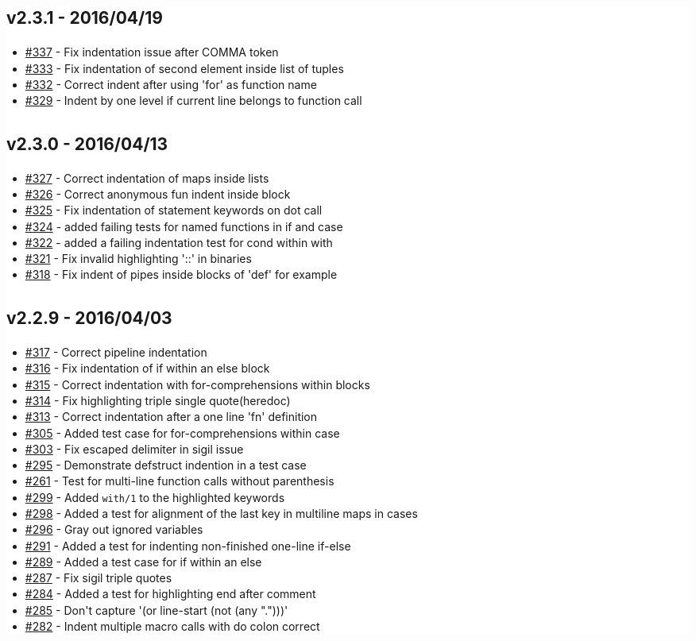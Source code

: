 ## v2.3.1 - 2016/04/19
* [#337](https://github.com/elixir-lang/emacs-elixir/pull/337) - Fix indentation issue after COMMA token
* [#333](https://github.com/elixir-lang/emacs-elixir/pull/333) - Fix indentation of second element inside list of tuples
* [#332](https://github.com/elixir-lang/emacs-elixir/pull/332) - Correct indent after using 'for' as function name
* [#329](https://github.com/elixir-lang/emacs-elixir/pull/329) - Indent by one level if current line belongs to function call

## v2.3.0 - 2016/04/13
* [#327](https://github.com/elixir-lang/emacs-elixir/pull/327) - Correct indentation of maps inside lists
* [#326](https://github.com/elixir-lang/emacs-elixir/pull/326) - Correct anonymous fun indent inside block
* [#325](https://github.com/elixir-lang/emacs-elixir/pull/325) - Fix indentation of statement keywords on dot call
* [#324](https://github.com/elixir-lang/emacs-elixir/pull/324) - added failing tests for named functions in if and case
* [#322](https://github.com/elixir-lang/emacs-elixir/pull/322) - added a failing indentation test for cond within with
* [#321](https://github.com/elixir-lang/emacs-elixir/pull/321) - Fix invalid highlighting '::' in binaries
* [#318](https://github.com/elixir-lang/emacs-elixir/pull/318) - Fix indent of pipes inside blocks of 'def' for example

## v2.2.9 - 2016/04/03
* [#317](https://github.com/elixir-lang/emacs-elixir/pull/317) - Correct pipeline indentation
* [#316](https://github.com/elixir-lang/emacs-elixir/pull/316) - Fix indentation of if within an else block
* [#315](https://github.com/elixir-lang/emacs-elixir/pull/315) - Correct indentation with for-comprehensions within blocks
* [#314](https://github.com/elixir-lang/emacs-elixir/pull/314) - Fix highlighting triple single quote(heredoc)
* [#313](https://github.com/elixir-lang/emacs-elixir/pull/313) - Correct indentation after a one line 'fn' definition
* [#305](https://github.com/elixir-lang/emacs-elixir/pull/305) - Added test case for for-comprehensions within case
* [#303](https://github.com/elixir-lang/emacs-elixir/pull/303) - Fix escaped delimiter in sigil issue
* [#295](https://github.com/elixir-lang/emacs-elixir/pull/295) - Demonstrate defstruct indention in a test case
* [#261](https://github.com/elixir-lang/emacs-elixir/pull/261) - Test for multi-line function calls without parenthesis
* [#299](https://github.com/elixir-lang/emacs-elixir/pull/299) - Added `with/1` to the highlighted keywords
* [#298](https://github.com/elixir-lang/emacs-elixir/pull/298) - Added a test for alignment of the last key in multiline maps in cases
* [#296](https://github.com/elixir-lang/emacs-elixir/pull/296) - Gray out ignored variables
* [#291](https://github.com/elixir-lang/emacs-elixir/pull/291) - Added a test for indenting non-finished one-line if-else
* [#289](https://github.com/elixir-lang/emacs-elixir/pull/289) - Added a test case for if within an else
* [#287](https://github.com/elixir-lang/emacs-elixir/pull/287) - Fix sigil triple quotes
* [#284](https://github.com/elixir-lang/emacs-elixir/pull/284) - Added a test for highlighting end after comment
* [#285](https://github.com/elixir-lang/emacs-elixir/pull/285) - Don't capture '(or line-start (not (any ".")))'
* [#282](https://github.com/elixir-lang/emacs-elixir/pull/282) - Indent multiple macro calls with do colon correct